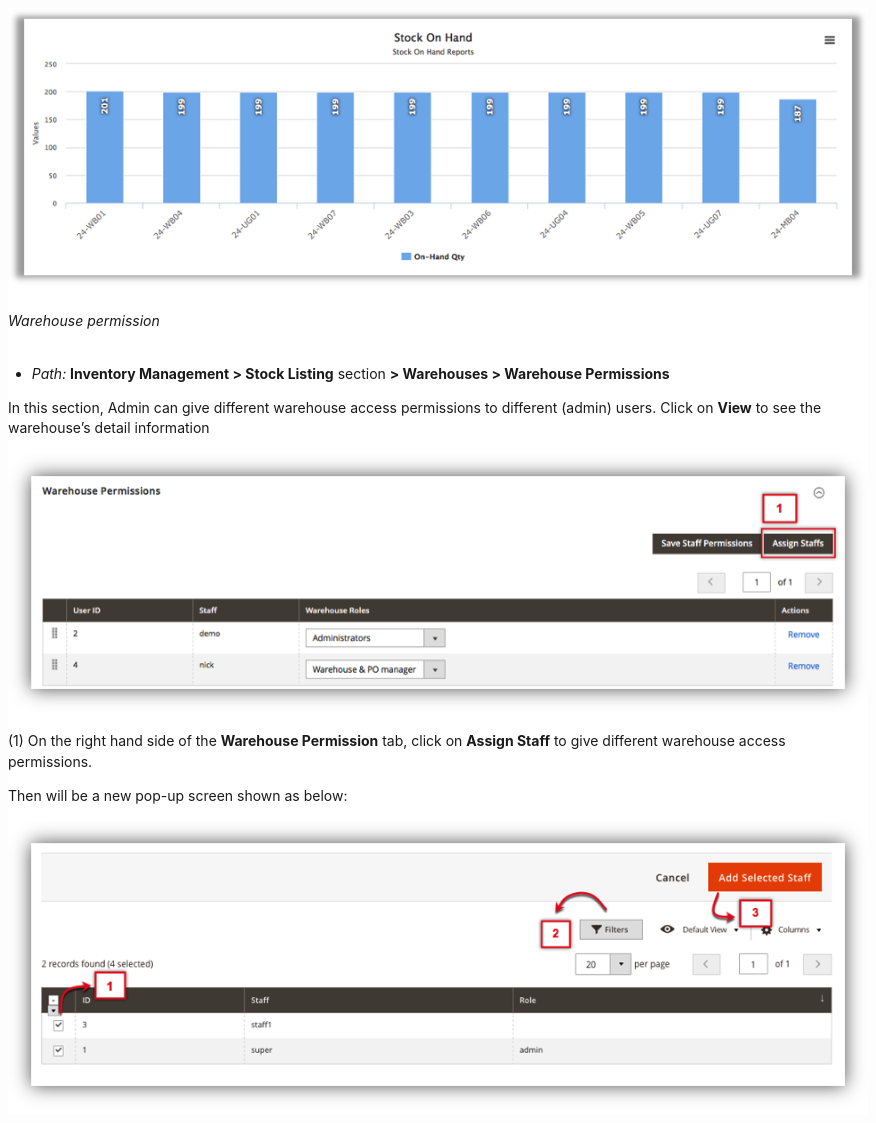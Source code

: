 ![View Warehouse's detail information](./inventoryimages/image361.png?raw=true)

###### Warehouse permission

- *Path:* **Inventory Management > Stock Listing** section **> Warehouses > Warehouse Permissions**

In this section, Admin can give different warehouse access permissions to different (admin) users.
Click on **View** to see the warehouse’s detail information

![Warehouse permission](./inventoryimages/image362.png?raw=true)

(1)	On the right hand side of the  **Warehouse Permission** tab, click on **Assign Staff** to give different warehouse access permissions.

Then will be a new pop-up screen shown as below:

![Warehouse permission](./inventoryimages/image363.png?raw=true)
